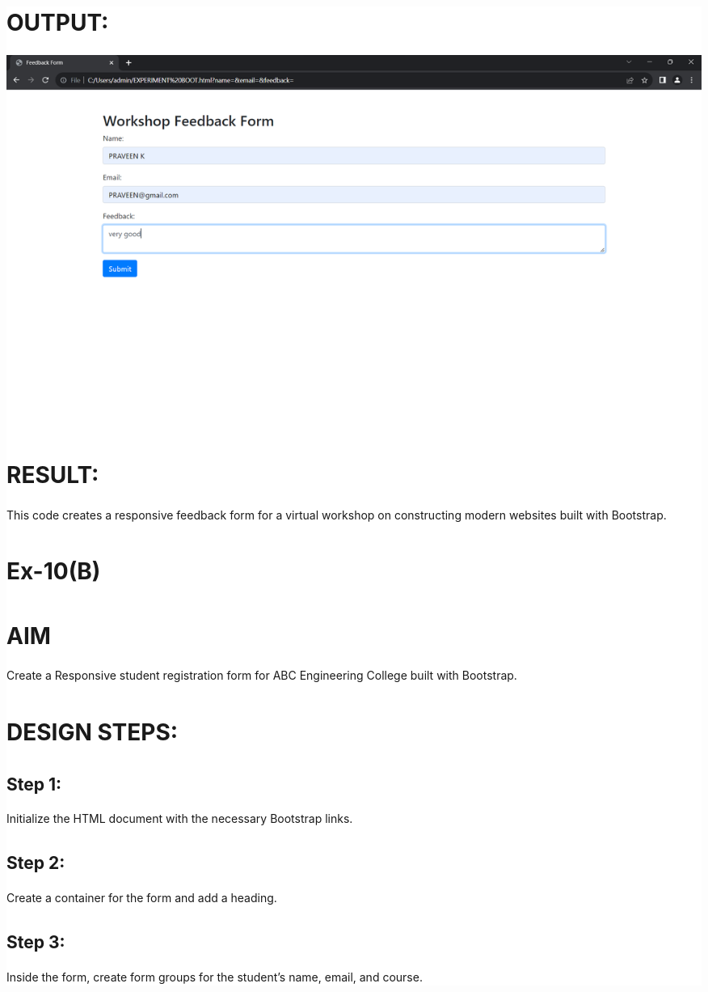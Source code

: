 # OUTPUT:
![Alt text](BS1,1.png)

# RESULT:
This code creates a responsive feedback form for a virtual workshop on constructing modern websites built with Bootstrap.

# Ex-10(B)
# AIM
Create a Responsive student registration form for ABC Engineering College built with Bootstrap.

# DESIGN STEPS:
## Step 1:
Initialize the HTML document with the necessary Bootstrap links.

## Step 2:
Create a container for the form and add a heading.

## Step 3:
Inside the form, create form groups for the student’s name, email, and course.

